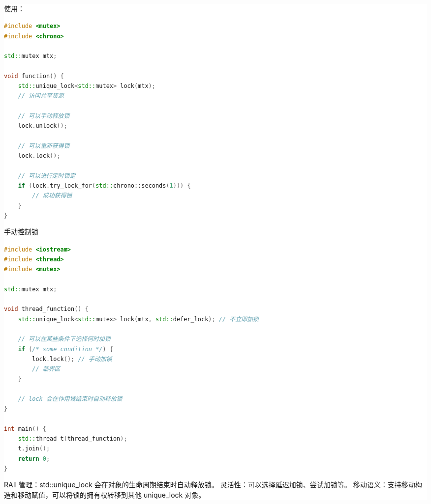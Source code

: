 ```cpp
```

使用：
```cpp
#include <mutex>
#include <chrono>

std::mutex mtx;

void function() {
    std::unique_lock<std::mutex> lock(mtx);
    // 访问共享资源
    
    // 可以手动释放锁
    lock.unlock();
    
    // 可以重新获得锁
    lock.lock();
    
    // 可以进行定时锁定
    if (lock.try_lock_for(std::chrono::seconds(1))) {
        // 成功获得锁
    }
}
```

手动控制锁
```cpp
#include <iostream>
#include <thread>
#include <mutex>

std::mutex mtx;

void thread_function() {
    std::unique_lock<std::mutex> lock(mtx, std::defer_lock); // 不立即加锁

    // 可以在某些条件下选择何时加锁
    if (/* some condition */) {
        lock.lock(); // 手动加锁
        // 临界区
    }

    // lock 会在作用域结束时自动释放锁
}

int main() {
    std::thread t(thread_function);
    t.join();
    return 0;
}

```
RAII 管理：std::unique_lock 会在对象的生命周期结束时自动释放锁。
灵活性：可以选择延迟加锁、尝试加锁等。
移动语义：支持移动构造和移动赋值，可以将锁的拥有权转移到其他 unique_lock 对象。

